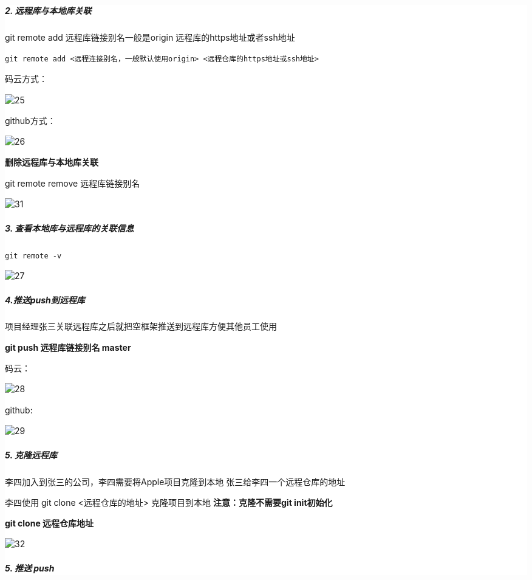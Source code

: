 ##### 2. 远程库与本地库关联

git remote add 远程库链接别名一般是origin 远程库的https地址或者ssh地址

```
git remote add <远程连接别名，一般默认使用origin> <远程仓库的https地址或ssh地址>
```

码云方式：

![25](.\img\25.png)

github方式：

![26](.\img\26.png)

**删除远程库与本地库关联**

git remote remove 远程库链接别名 

![31](.\img\31.png)

##### 3. 查看本地库与远程库的关联信息



```
git remote -v
```

![27](.\img\27.png)

##### 4.推送push到远程库

项目经理张三关联远程库之后就把空框架推送到远程库方便其他员工使用

**git push 远程库链接别名 master**

码云：

![28](.\img\28.png)

github:

![29](.\img\29.png)

##### 5. 克隆远程库

李四加入到张三的公司，李四需要将Apple项目克隆到本地   张三给李四一个远程仓库的地址



李四使用 git clone <远程仓库的地址> 克隆项目到本地 **注意：克隆不需要git init初始化**

**git clone 远程仓库地址**

![32](.\img\32.png)

##### 5. 推送 push

